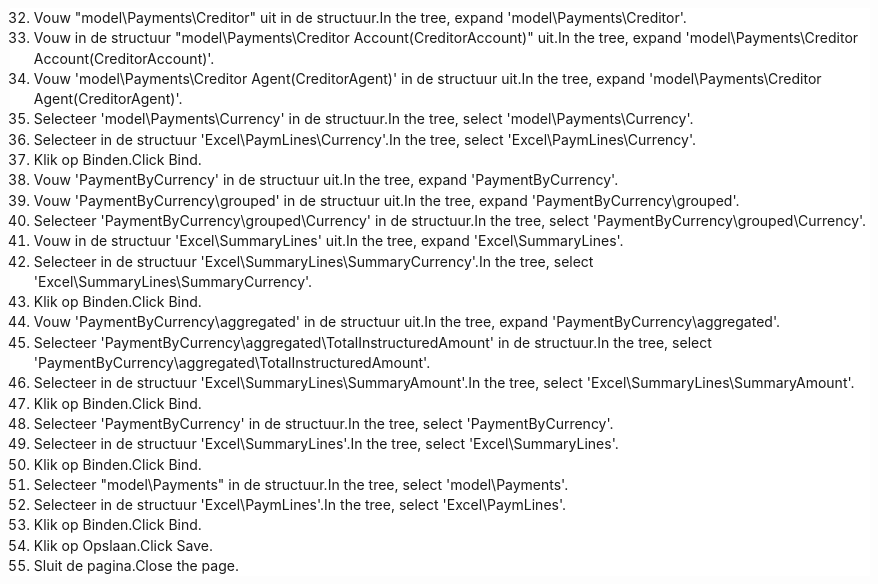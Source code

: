 32. <span data-ttu-id="230bf-216">Vouw "model\Payments\Creditor" uit in de structuur.</span><span class="sxs-lookup"><span data-stu-id="230bf-216">In the tree, expand 'model\Payments\Creditor'.</span></span>
33. <span data-ttu-id="230bf-217">Vouw in de structuur "model\Payments\Creditor Account(CreditorAccount)" uit.</span><span class="sxs-lookup"><span data-stu-id="230bf-217">In the tree, expand 'model\Payments\Creditor Account(CreditorAccount)'.</span></span>
34. <span data-ttu-id="230bf-218">Vouw 'model\Payments\Creditor Agent(CreditorAgent)' in de structuur uit.</span><span class="sxs-lookup"><span data-stu-id="230bf-218">In the tree, expand 'model\Payments\Creditor Agent(CreditorAgent)'.</span></span>
35. <span data-ttu-id="230bf-219">Selecteer 'model\Payments\Currency' in de structuur.</span><span class="sxs-lookup"><span data-stu-id="230bf-219">In the tree, select 'model\Payments\Currency'.</span></span>
36. <span data-ttu-id="230bf-220">Selecteer in de structuur 'Excel\PaymLines\Currency'.</span><span class="sxs-lookup"><span data-stu-id="230bf-220">In the tree, select 'Excel\PaymLines\Currency'.</span></span>
37. <span data-ttu-id="230bf-221">Klik op Binden.</span><span class="sxs-lookup"><span data-stu-id="230bf-221">Click Bind.</span></span>
38. <span data-ttu-id="230bf-222">Vouw 'PaymentByCurrency' in de structuur uit.</span><span class="sxs-lookup"><span data-stu-id="230bf-222">In the tree, expand 'PaymentByCurrency'.</span></span>
39. <span data-ttu-id="230bf-223">Vouw 'PaymentByCurrency\grouped' in de structuur uit.</span><span class="sxs-lookup"><span data-stu-id="230bf-223">In the tree, expand 'PaymentByCurrency\grouped'.</span></span>
40. <span data-ttu-id="230bf-224">Selecteer 'PaymentByCurrency\grouped\Currency' in de structuur.</span><span class="sxs-lookup"><span data-stu-id="230bf-224">In the tree, select 'PaymentByCurrency\grouped\Currency'.</span></span>
41. <span data-ttu-id="230bf-225">Vouw in de structuur 'Excel\SummaryLines' uit.</span><span class="sxs-lookup"><span data-stu-id="230bf-225">In the tree, expand 'Excel\SummaryLines'.</span></span>
42. <span data-ttu-id="230bf-226">Selecteer in de structuur 'Excel\SummaryLines\SummaryCurrency'.</span><span class="sxs-lookup"><span data-stu-id="230bf-226">In the tree, select 'Excel\SummaryLines\SummaryCurrency'.</span></span>
43. <span data-ttu-id="230bf-227">Klik op Binden.</span><span class="sxs-lookup"><span data-stu-id="230bf-227">Click Bind.</span></span>
44. <span data-ttu-id="230bf-228">Vouw 'PaymentByCurrency\aggregated' in de structuur uit.</span><span class="sxs-lookup"><span data-stu-id="230bf-228">In the tree, expand 'PaymentByCurrency\aggregated'.</span></span>
45. <span data-ttu-id="230bf-229">Selecteer 'PaymentByCurrency\aggregated\TotalInstructuredAmount' in de structuur.</span><span class="sxs-lookup"><span data-stu-id="230bf-229">In the tree, select 'PaymentByCurrency\aggregated\TotalInstructuredAmount'.</span></span>
46. <span data-ttu-id="230bf-230">Selecteer in de structuur 'Excel\SummaryLines\SummaryAmount'.</span><span class="sxs-lookup"><span data-stu-id="230bf-230">In the tree, select 'Excel\SummaryLines\SummaryAmount'.</span></span>
47. <span data-ttu-id="230bf-231">Klik op Binden.</span><span class="sxs-lookup"><span data-stu-id="230bf-231">Click Bind.</span></span>
48. <span data-ttu-id="230bf-232">Selecteer 'PaymentByCurrency' in de structuur.</span><span class="sxs-lookup"><span data-stu-id="230bf-232">In the tree, select 'PaymentByCurrency'.</span></span>
49. <span data-ttu-id="230bf-233">Selecteer in de structuur 'Excel\SummaryLines'.</span><span class="sxs-lookup"><span data-stu-id="230bf-233">In the tree, select 'Excel\SummaryLines'.</span></span>
50. <span data-ttu-id="230bf-234">Klik op Binden.</span><span class="sxs-lookup"><span data-stu-id="230bf-234">Click Bind.</span></span>
51. <span data-ttu-id="230bf-235">Selecteer "model\Payments" in de structuur.</span><span class="sxs-lookup"><span data-stu-id="230bf-235">In the tree, select 'model\Payments'.</span></span>
52. <span data-ttu-id="230bf-236">Selecteer in de structuur 'Excel\PaymLines'.</span><span class="sxs-lookup"><span data-stu-id="230bf-236">In the tree, select 'Excel\PaymLines'.</span></span>
53. <span data-ttu-id="230bf-237">Klik op Binden.</span><span class="sxs-lookup"><span data-stu-id="230bf-237">Click Bind.</span></span>
54. <span data-ttu-id="230bf-238">Klik op Opslaan.</span><span class="sxs-lookup"><span data-stu-id="230bf-238">Click Save.</span></span>
55. <span data-ttu-id="230bf-239">Sluit de pagina.</span><span class="sxs-lookup"><span data-stu-id="230bf-239">Close the page.</span></span>
